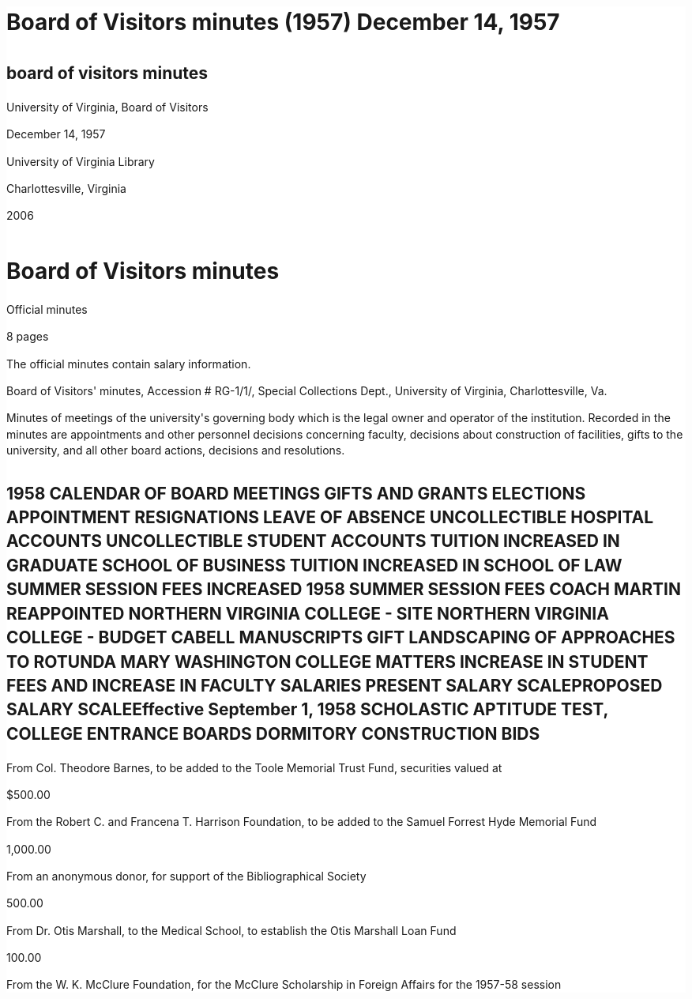 Board of Visitors minutes (1957) December 14, 1957
==================================================

board of visitors minutes
-------------------------

University of Virginia, Board of Visitors

December 14, 1957

University of Virginia Library

Charlottesville, Virginia

2006

Board of Visitors minutes
=========================

Official minutes

8 pages

The official minutes contain salary information.

Board of Visitors' minutes, Accession # RG-1/1/, Special Collections Dept., University of Virginia, Charlottesville, Va.

Minutes of meetings of the university's governing body which is the legal owner and operator of the institution. Recorded in the minutes are appointments and other personnel decisions concerning faculty, decisions about construction of facilities, gifts to the university, and all other board actions, decisions and resolutions.

1958 CALENDAR OF BOARD MEETINGS GIFTS AND GRANTS ELECTIONS APPOINTMENT RESIGNATIONS LEAVE OF ABSENCE UNCOLLECTIBLE HOSPITAL ACCOUNTS UNCOLLECTIBLE STUDENT ACCOUNTS TUITION INCREASED IN GRADUATE SCHOOL OF BUSINESS TUITION INCREASED IN SCHOOL OF LAW SUMMER SESSION FEES INCREASED 1958 SUMMER SESSION FEES COACH MARTIN REAPPOINTED NORTHERN VIRGINIA COLLEGE - SITE NORTHERN VIRGINIA COLLEGE - BUDGET CABELL MANUSCRIPTS GIFT LANDSCAPING OF APPROACHES TO ROTUNDA MARY WASHINGTON COLLEGE MATTERS INCREASE IN STUDENT FEES AND INCREASE IN FACULTY SALARIES PRESENT SALARY SCALEPROPOSED SALARY SCALEEffective September 1, 1958 SCHOLASTIC APTITUDE TEST, COLLEGE ENTRANCE BOARDS DORMITORY CONSTRUCTION BIDS
---------------------------------------------------------------------------------------------------------------------------------------------------------------------------------------------------------------------------------------------------------------------------------------------------------------------------------------------------------------------------------------------------------------------------------------------------------------------------------------------------------------------------------------------------------------------------------------------------------------------------------------------------------------------------------------------------------------------

From Col. Theodore Barnes, to be added to the Toole Memorial Trust Fund, securities valued at

$500.00

From the Robert C. and Francena T. Harrison Foundation, to be added to the Samuel Forrest Hyde Memorial Fund

1,000.00

From an anonymous donor, for support of the Bibliographical Society

500.00

From Dr. Otis Marshall, to the Medical School, to establish the Otis Marshall Loan Fund

100.00

From the W. K. McClure Foundation, for the McClure Scholarship in Foreign Affairs for the 1957-58 session
